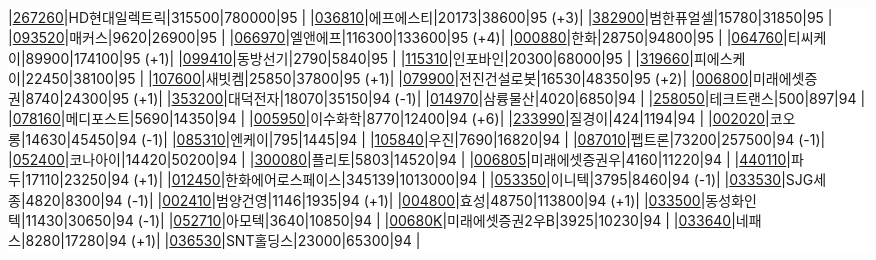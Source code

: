|[267260](https://finance.daum.net/quotes/A267260)|HD현대일렉트릭|315500|780000|95 |
|[036810](https://finance.daum.net/quotes/A036810)|에프에스티|20173|38600|95 (+3)|
|[382900](https://finance.daum.net/quotes/A382900)|범한퓨얼셀|15780|31850|95 |
|[093520](https://finance.daum.net/quotes/A093520)|매커스|9620|26900|95 |
|[066970](https://finance.daum.net/quotes/A066970)|엘앤에프|116300|133600|95 (+4)|
|[000880](https://finance.daum.net/quotes/A000880)|한화|28750|94800|95 |
|[064760](https://finance.daum.net/quotes/A064760)|티씨케이|89900|174100|95 (+1)|
|[099410](https://finance.daum.net/quotes/A099410)|동방선기|2790|5840|95 |
|[115310](https://finance.daum.net/quotes/A115310)|인포바인|20300|68000|95 |
|[319660](https://finance.daum.net/quotes/A319660)|피에스케이|22450|38100|95 |
|[107600](https://finance.daum.net/quotes/A107600)|새빗켐|25850|37800|95 (+1)|
|[079900](https://finance.daum.net/quotes/A079900)|전진건설로봇|16530|48350|95 (+2)|
|[006800](https://finance.daum.net/quotes/A006800)|미래에셋증권|8740|24300|95 (+1)|
|[353200](https://finance.daum.net/quotes/A353200)|대덕전자|18070|35150|94 (-1)|
|[014970](https://finance.daum.net/quotes/A014970)|삼륭물산|4020|6850|94 |
|[258050](https://finance.daum.net/quotes/A258050)|테크트랜스|500|897|94 |
|[078160](https://finance.daum.net/quotes/A078160)|메디포스트|5690|14350|94 |
|[005950](https://finance.daum.net/quotes/A005950)|이수화학|8770|12400|94 (+6)|
|[233990](https://finance.daum.net/quotes/A233990)|질경이|424|1194|94 |
|[002020](https://finance.daum.net/quotes/A002020)|코오롱|14630|45450|94 (-1)|
|[085310](https://finance.daum.net/quotes/A085310)|엔케이|795|1445|94 |
|[105840](https://finance.daum.net/quotes/A105840)|우진|7690|16820|94 |
|[087010](https://finance.daum.net/quotes/A087010)|펩트론|73200|257500|94 (-1)|
|[052400](https://finance.daum.net/quotes/A052400)|코나아이|14420|50200|94 |
|[300080](https://finance.daum.net/quotes/A300080)|플리토|5803|14520|94 |
|[006805](https://finance.daum.net/quotes/A006805)|미래에셋증권우|4160|11220|94 |
|[440110](https://finance.daum.net/quotes/A440110)|파두|17110|23250|94 (+1)|
|[012450](https://finance.daum.net/quotes/A012450)|한화에어로스페이스|345139|1013000|94 |
|[053350](https://finance.daum.net/quotes/A053350)|이니텍|3795|8460|94 (-1)|
|[033530](https://finance.daum.net/quotes/A033530)|SJG세종|4820|8300|94 (-1)|
|[002410](https://finance.daum.net/quotes/A002410)|범양건영|1146|1935|94 (+1)|
|[004800](https://finance.daum.net/quotes/A004800)|효성|48750|113800|94 (+1)|
|[033500](https://finance.daum.net/quotes/A033500)|동성화인텍|11430|30650|94 (-1)|
|[052710](https://finance.daum.net/quotes/A052710)|아모텍|3640|10850|94 |
|[00680K](https://finance.daum.net/quotes/A00680K)|미래에셋증권2우B|3925|10230|94 |
|[033640](https://finance.daum.net/quotes/A033640)|네패스|8280|17280|94 (+1)|
|[036530](https://finance.daum.net/quotes/A036530)|SNT홀딩스|23000|65300|94 |